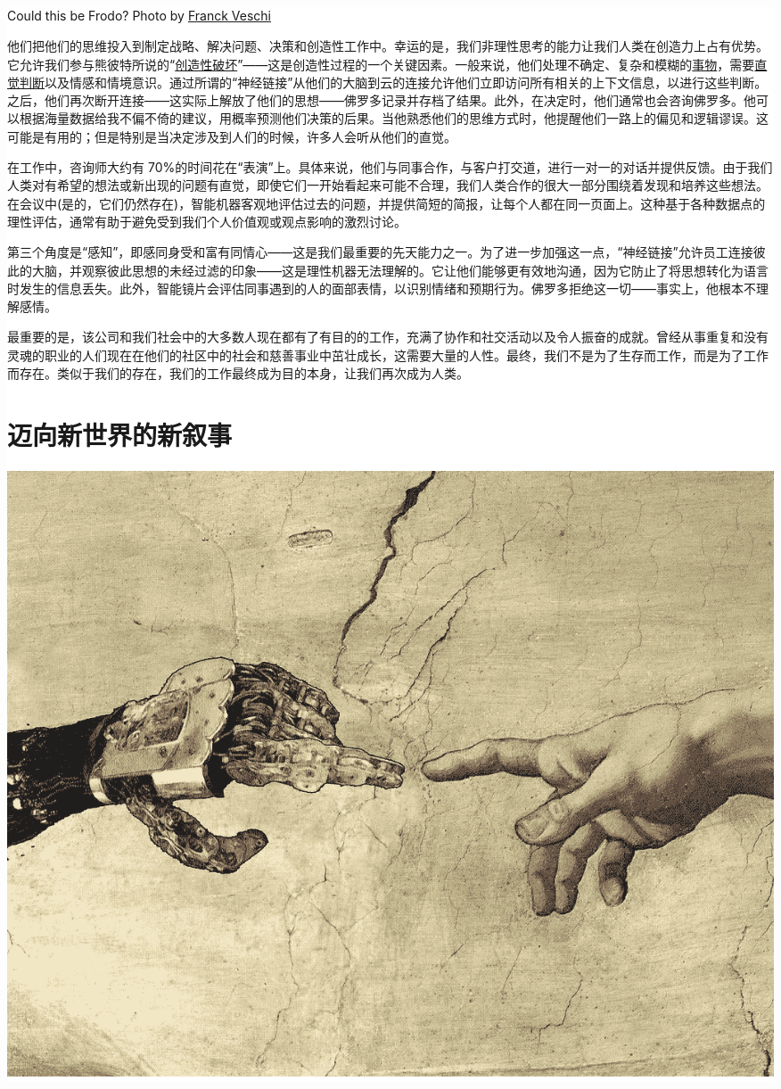 Could this be Frodo? Photo by [Franck Veschi](https://unsplash.com/@franckveschi?utm_source=medium&utm_medium=referral)

他们把他们的思维投入到制定战略、解决问题、决策和创造性工作中。幸运的是，我们非理性思考的能力让我们人类在创造力上占有优势。它允许我们参与熊彼特所说的“[创造性破坏](http://www.institutomillenium.org.br/wp-content/uploads/2013/01/Capitalismo-socialismo-e-democracia-Joseph-A.-Schumpeter.pdf)”——这是创造性过程的一个关键因素。一般来说，他们处理不确定、复杂和模糊的[事物](https://www.mckinsey.com/business-functions/digital-mckinsey/our-insights/where-machines-could-replace-humans-and-where-they-cant-yet)，需要[直觉判断](http://www.oxfordleadership.com/wp-content/uploads/2016/08/ol-intuitive-intelligence.pdf)以及情感和情境意识。通过所谓的“神经链接”从他们的大脑到云的连接允许他们立即访问所有相关的上下文信息，以进行这些判断。之后，他们再次断开连接——这实际上解放了他们的思想——佛罗多记录并存档了结果。此外，在决定时，他们通常也会咨询佛罗多。他可以根据海量数据给我不偏不倚的建议，用概率预测他们决策的后果。当他熟悉他们的思维方式时，他提醒他们一路上的偏见和逻辑谬误。这可能是有用的；但是特别是当决定涉及到人们的时候，许多人会听从他们的直觉。

在工作中，咨询师大约有 70%的时间花在“表演”上。具体来说，他们与同事合作，与客户打交道，进行一对一的对话并提供反馈。由于我们人类对有希望的想法或新出现的问题有直觉，即使它们一开始看起来可能不合理，我们人类合作的很大一部分围绕着发现和培养这些想法。在会议中(是的，它们仍然存在)，智能机器客观地评估过去的问题，并提供简短的简报，让每个人都在同一页面上。这种基于各种数据点的理性评估，通常有助于避免受到我们个人价值观或观点影响的激烈讨论。

第三个角度是“感知”，即感同身受和富有同情心——这是我们最重要的先天能力之一。为了进一步加强这一点，“神经链接”允许员工连接彼此的大脑，并观察彼此思想的未经过滤的印象——这是理性机器无法理解的。它让他们能够更有效地沟通，因为它防止了将思想转化为语言时发生的信息丢失。此外，智能镜片会评估同事遇到的人的面部表情，以识别情绪和预期行为。佛罗多拒绝这一切——事实上，他根本不理解感情。

最重要的是，该公司和我们社会中的大多数人现在都有了有目的的工作，充满了协作和社交活动以及令人振奋的成就。曾经从事重复和没有灵魂的职业的人们现在在他们的社区中的社会和慈善事业中茁壮成长，这需要大量的人性。最终，我们不是为了生存而工作，而是为了工作而存在。类似于我们的存在，我们的工作最终成为目的本身，让我们再次成为人类。

# 迈向新世界的新叙事

![](img/5e7ad26acb81b8e969eb7c156d38c92e.png)
